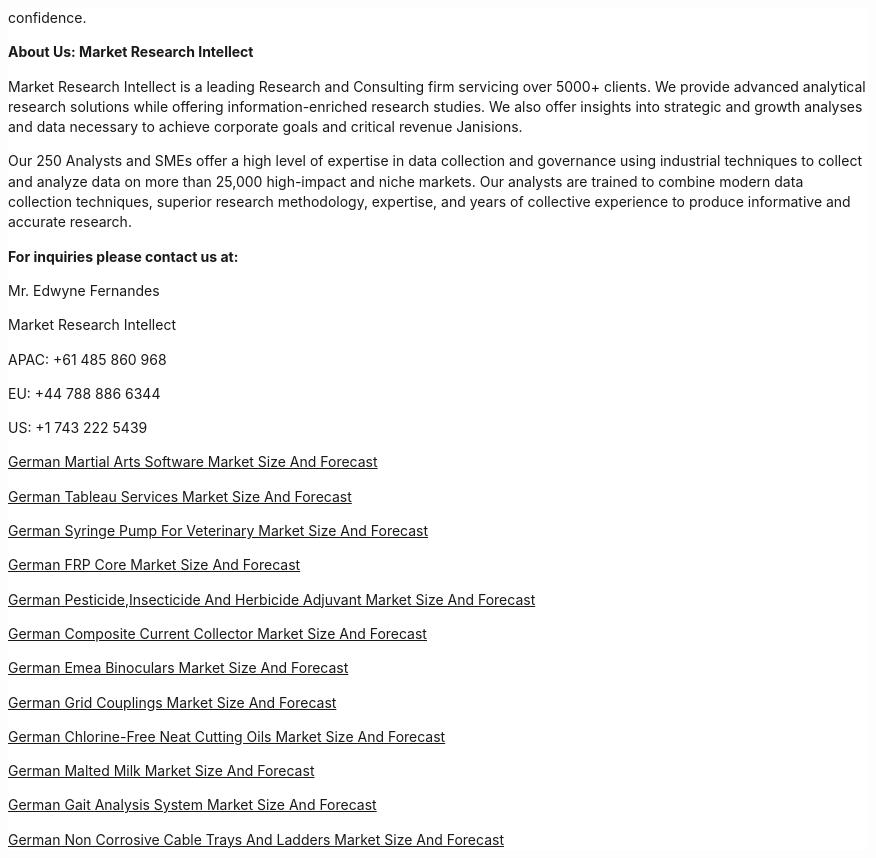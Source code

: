 confidence.</p><p><strong><span class="font-[700]">About Us: Market Research Intellect</span></strong></p><p><span class="">Market Research Intellect is a leading Research and Consulting firm servicing over 5000+ clients. We provide advanced analytical research solutions while offering information-enriched research studies.&nbsp;</span>We also offer insights into strategic and growth analyses and data necessary to achieve corporate goals and critical revenue Janisions.</p><p><span class="">Our 250 Analysts and SMEs offer a high level of expertise in data collection and governance using industrial techniques to collect and analyze data on more than 25,000 high-impact and niche markets. Our analysts are trained to combine modern data collection techniques, superior research methodology, expertise, and years of collective experience to produce informative and accurate research.</span></p><p><strong>For inquiries please contact us at:</strong></p><p>Mr. Edwyne Fernandes</p><p>Market Research Intellect</p><p>APAC: +61 485 860 968</p><p>EU: +44 788 886 6344</p><p>US: +1 743 222 5439</p><p><a href="https://github.com/Ruumayy/25apr4/blob/main/Martial-Arts-Software-Market/China-Martial-Arts-Software-Market.md">German Martial Arts Software Market Size And Forecast</a></p><p><a href="https://github.com/Ruumayy/25apr5/blob/main/Tableau-Services-Market/China-Tableau-Services-Market.md">German Tableau Services Market Size And Forecast</a></p><p><a href="https://github.com/Ruumayy/25apr6/blob/main/Syringe-Pump-For-Veterinary-Market/China-Syringe-Pump-For-Veterinary-Market.md">German Syringe Pump For Veterinary Market Size And Forecast</a></p><p><a href="https://github.com/Ruumayy/25apr7/blob/main/FRP-Core-Market/China-FRP-Core-Market.md">German FRP Core Market Size And Forecast</a></p><p><a href="https://github.com/Ruumayy/25apr1/blob/main/Pesticide,Insecticide-And-Herbicide-Adjuvant-Market/China-Pesticide,Insecticide-And-Herbicide-Adjuvant-Market.md">German Pesticide,Insecticide And Herbicide Adjuvant Market Size And Forecast</a></p><p><a href="https://github.com/Ruumayy/25apr2/blob/main/Composite-Current-Collector-Market/China-Composite-Current-Collector-Market.md">German Composite Current Collector Market Size And Forecast</a></p><p><a href="https://github.com/Ruumayy/25apr3/blob/main/Emea-Binoculars-Market/China-Emea-Binoculars-Market.md">German Emea Binoculars Market Size And Forecast</a></p><p><a href="https://github.com/Ruumayy/25apr4/blob/main/Grid-Couplings-Market/China-Grid-Couplings-Market.md">German Grid Couplings Market Size And Forecast</a></p><p><a href="https://github.com/Ruumayy/25apr5/blob/main/Chlorine-Free-Neat-Cutting-Oils-Market/China-Chlorine-Free-Neat-Cutting-Oils-Market.md">German Chlorine-Free Neat Cutting Oils Market Size And Forecast</a></p><p><a href="https://github.com/Ruumayy/25apr6/blob/main/Malted-Milk-Market/China-Malted-Milk-Market.md">German Malted Milk Market Size And Forecast</a></p><p><a href="https://github.com/Ruumayy/25apr7/blob/main/Gait-Analysis-System-Market/China-Gait-Analysis-System-Market.md">German Gait Analysis System Market Size And Forecast</a></p><p><a href="https://github.com/Ruumayy/25apr8/blob/main/Non-Corrosive-Cable-Trays-And-Ladders-Market/China-Non-Corrosive-Cable-Trays-And-Ladders-Market.md">German Non Corrosive Cable Trays And Ladders Market Size And Forecast</a></p>
